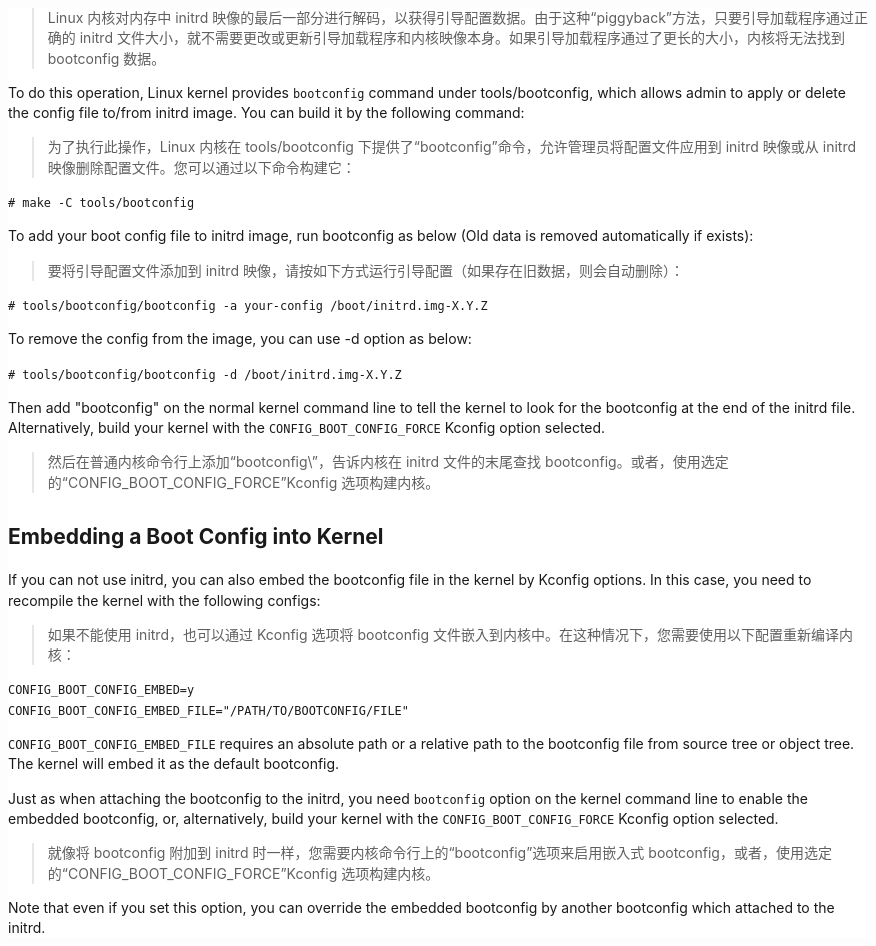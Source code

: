 > Linux 内核对内存中 initrd 映像的最后一部分进行解码，以获得引导配置数据。由于这种“piggyback”方法，只要引导加载程序通过正确的 initrd 文件大小，就不需要更改或更新引导加载程序和内核映像本身。如果引导加载程序通过了更长的大小，内核将无法找到 bootconfig 数据。

To do this operation, Linux kernel provides `bootconfig` command under tools/bootconfig, which allows admin to apply or delete the config file to/from initrd image. You can build it by the following command:

> 为了执行此操作，Linux 内核在 tools/bootconfig 下提供了“bootconfig”命令，允许管理员将配置文件应用到 initrd 映像或从 initrd 映像删除配置文件。您可以通过以下命令构建它：

```
# make -C tools/bootconfig
```

To add your boot config file to initrd image, run bootconfig as below (Old data is removed automatically if exists):

> 要将引导配置文件添加到 initrd 映像，请按如下方式运行引导配置（如果存在旧数据，则会自动删除）：

```
# tools/bootconfig/bootconfig -a your-config /boot/initrd.img-X.Y.Z
```

To remove the config from the image, you can use -d option as below:

```
# tools/bootconfig/bootconfig -d /boot/initrd.img-X.Y.Z
```

Then add \"bootconfig\" on the normal kernel command line to tell the kernel to look for the bootconfig at the end of the initrd file. Alternatively, build your kernel with the `CONFIG_BOOT_CONFIG_FORCE` Kconfig option selected.

> 然后在普通内核命令行上添加“bootconfig\”，告诉内核在 initrd 文件的末尾查找 bootconfig。或者，使用选定的“CONFIG_BOOT_CONFIG_FORCE”Kconfig 选项构建内核。

## Embedding a Boot Config into Kernel

If you can not use initrd, you can also embed the bootconfig file in the kernel by Kconfig options. In this case, you need to recompile the kernel with the following configs:

> 如果不能使用 initrd，也可以通过 Kconfig 选项将 bootconfig 文件嵌入到内核中。在这种情况下，您需要使用以下配置重新编译内核：

```
CONFIG_BOOT_CONFIG_EMBED=y
CONFIG_BOOT_CONFIG_EMBED_FILE="/PATH/TO/BOOTCONFIG/FILE"
```

`CONFIG_BOOT_CONFIG_EMBED_FILE` requires an absolute path or a relative path to the bootconfig file from source tree or object tree. The kernel will embed it as the default bootconfig.

Just as when attaching the bootconfig to the initrd, you need `bootconfig` option on the kernel command line to enable the embedded bootconfig, or, alternatively, build your kernel with the `CONFIG_BOOT_CONFIG_FORCE` Kconfig option selected.

> 就像将 bootconfig 附加到 initrd 时一样，您需要内核命令行上的“bootconfig”选项来启用嵌入式 bootconfig，或者，使用选定的“CONFIG_BOOT_CONFIG_FORCE”Kconfig 选项构建内核。

Note that even if you set this option, you can override the embedded bootconfig by another bootconfig which attached to the initrd.
